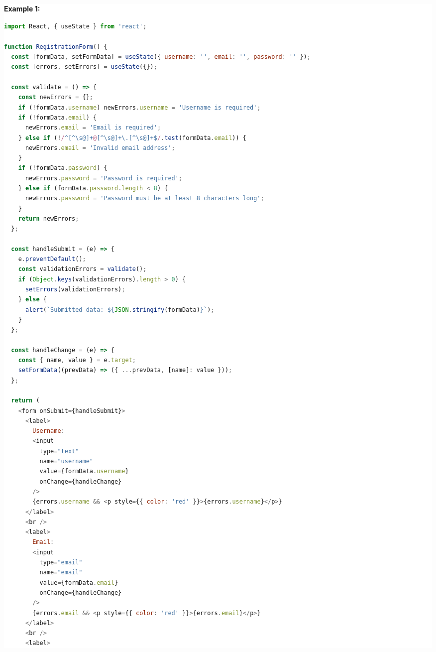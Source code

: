 **Example 1:**
```javascript
import React, { useState } from 'react';

function RegistrationForm() {
  const [formData, setFormData] = useState({ username: '', email: '', password: '' });
  const [errors, setErrors] = useState({});

  const validate = () => {
    const newErrors = {};
    if (!formData.username) newErrors.username = 'Username is required';
    if (!formData.email) {
      newErrors.email = 'Email is required';
    } else if (!/^[^\s@]+@[^\s@]+\.[^\s@]+$/.test(formData.email)) {
      newErrors.email = 'Invalid email address';
    }
    if (!formData.password) {
      newErrors.password = 'Password is required';
    } else if (formData.password.length < 8) {
      newErrors.password = 'Password must be at least 8 characters long';
    }
    return newErrors;
  };

  const handleSubmit = (e) => {
    e.preventDefault();
    const validationErrors = validate();
    if (Object.keys(validationErrors).length > 0) {
      setErrors(validationErrors);
    } else {
      alert(`Submitted data: ${JSON.stringify(formData)}`);
    }
  };

  const handleChange = (e) => {
    const { name, value } = e.target;
    setFormData((prevData) => ({ ...prevData, [name]: value }));
  };

  return (
    <form onSubmit={handleSubmit}>
      <label>
        Username:
        <input
          type="text"
          name="username"
          value={formData.username}
          onChange={handleChange}
        />
        {errors.username && <p style={{ color: 'red' }}>{errors.username}</p>}
      </label>
      <br />
      <label>
        Email:
        <input
          type="email"
          name="email"
          value={formData.email}
          onChange={handleChange}
        />
        {errors.email && <p style={{ color: 'red' }}>{errors.email}</p>}
      </label>
      <br />
      <label>
```